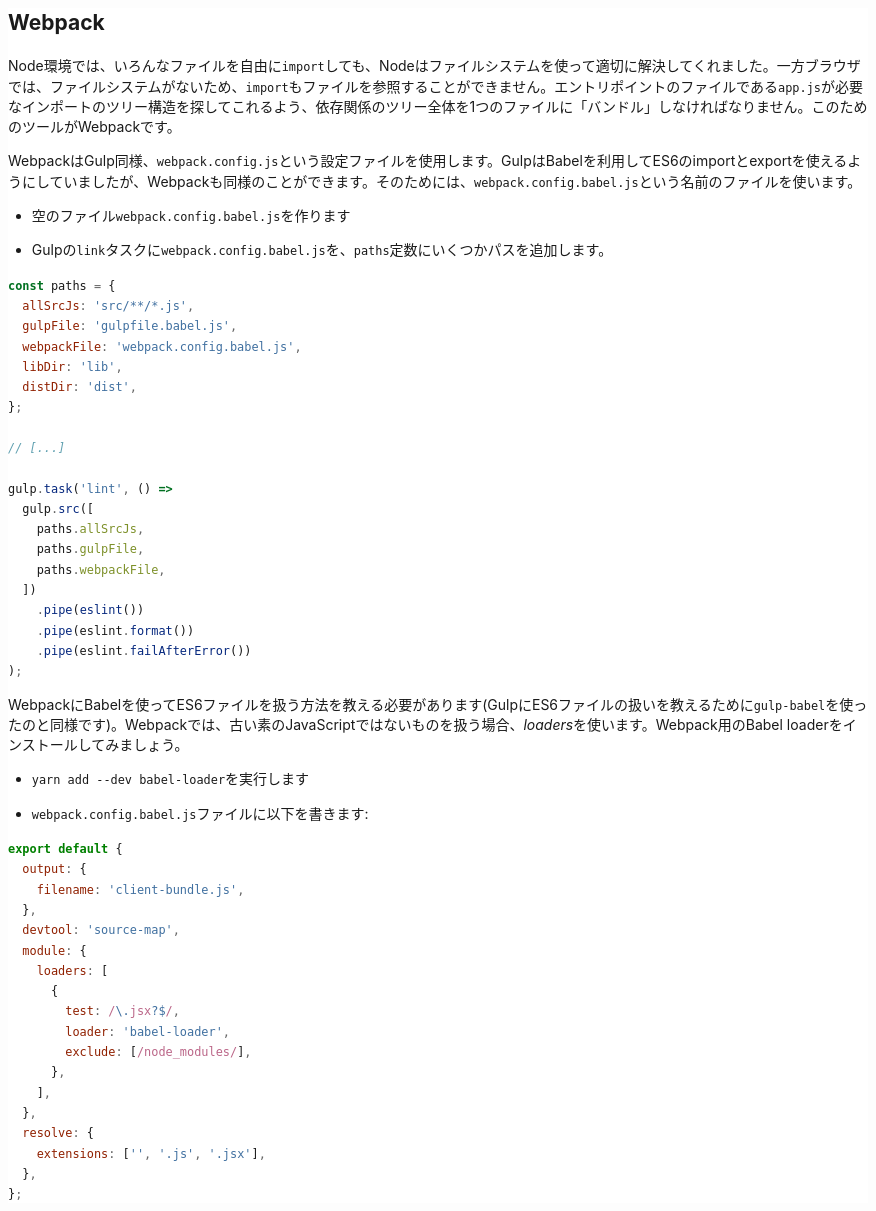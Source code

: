 ## Webpack

Node環境では、いろんなファイルを自由に`import`しても、Nodeはファイルシステムを使って適切に解決してくれました。一方ブラウザでは、ファイルシステムがないため、`import`もファイルを参照することができません。エントリポイントのファイルである`app.js`が必要なインポートのツリー構造を探してこれるよう、依存関係のツリー全体を1つのファイルに「バンドル」しなければなりません。このためのツールがWebpackです。

WebpackはGulp同様、`webpack.config.js`という設定ファイルを使用します。GulpはBabelを利用してES6のimportとexportを使えるようにしていましたが、Webpackも同様のことができます。そのためには、`webpack.config.babel.js`という名前のファイルを使います。

- 空のファイル`webpack.config.babel.js`を作ります

- Gulpの`link`タスクに`webpack.config.babel.js`を、`paths`定数にいくつかパスを追加します。

```javascript
const paths = {
  allSrcJs: 'src/**/*.js',
  gulpFile: 'gulpfile.babel.js',
  webpackFile: 'webpack.config.babel.js',
  libDir: 'lib',
  distDir: 'dist',
};

// [...]

gulp.task('lint', () =>
  gulp.src([
    paths.allSrcJs,
    paths.gulpFile,
    paths.webpackFile,
  ])
    .pipe(eslint())
    .pipe(eslint.format())
    .pipe(eslint.failAfterError())
);
```

WebpackにBabelを使ってES6ファイルを扱う方法を教える必要があります(GulpにES6ファイルの扱いを教えるために`gulp-babel`を使ったのと同様です)。Webpackでは、古い素のJavaScriptではないものを扱う場合、*loaders*を使います。Webpack用のBabel loaderをインストールしてみましょう。

- `yarn add --dev babel-loader`を実行します

- `webpack.config.babel.js`ファイルに以下を書きます:

```javascript
export default {
  output: {
    filename: 'client-bundle.js',
  },
  devtool: 'source-map',
  module: {
    loaders: [
      {
        test: /\.jsx?$/,
        loader: 'babel-loader',
        exclude: [/node_modules/],
      },
    ],
  },
  resolve: {
    extensions: ['', '.js', '.jsx'],
  },
};
```
